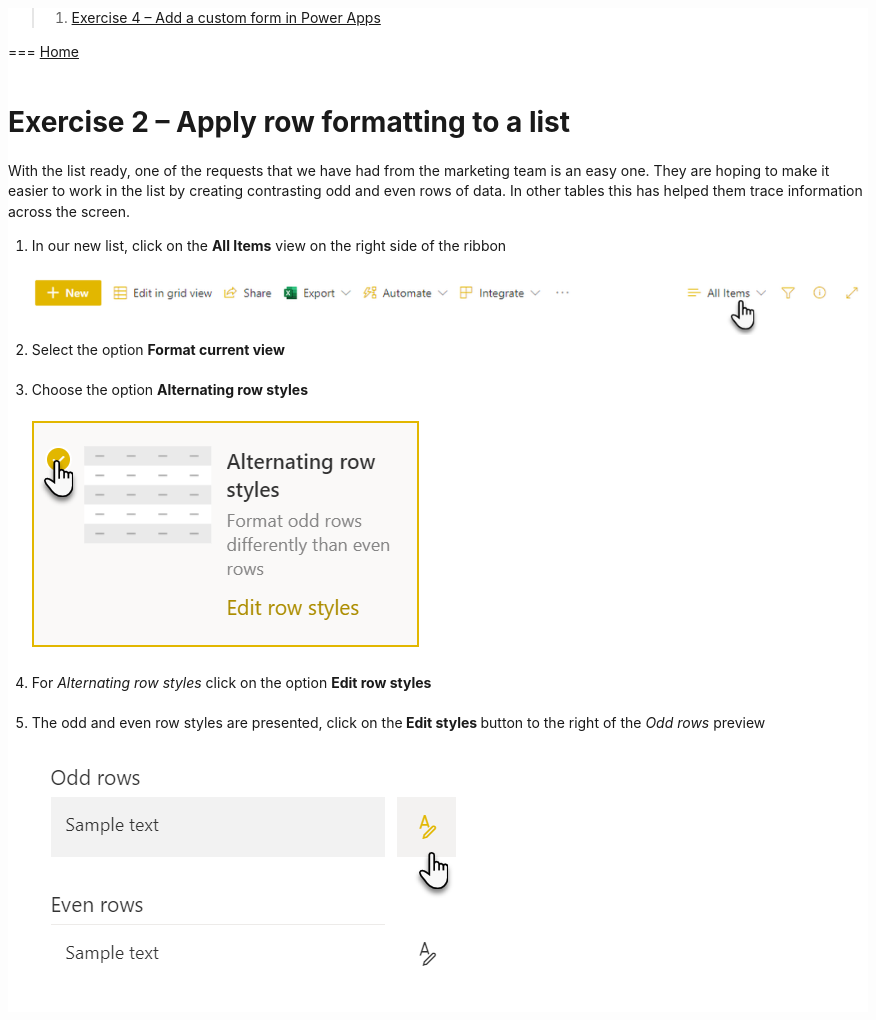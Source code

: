 > 1. [Exercise 4 – Add a custom form in Power Apps](#exercise-4-–-add-a-custom-form-in-power-apps)

===
[Home](#home)
# Exercise 2 – Apply row formatting to a list
<p class="block_">With the list ready, one of the requests that we have had from the marketing team is an easy one. They are hoping to make it easier to work in the list by creating contrasting odd and even rows of data. In other tables this has helped them trace information across the screen.</p>
<ol class="list_">
<li class="block_14">In our new list, click on the <b class="calibre5">All Items</b> view on the right side of the ribbon<br class="calibre6"/><br class="calibre6"/><img alt="P435L16#yIS1" class="calibre85" src="https://raw.githubusercontent.com/WebucatorTraining/skillable/main/55281/epub/images/image-34.png"/></li>
<li class="block_15">Select the option <b class="calibre5">Format current view</b><br class="calibre6"/> </li>
<li class="block_15">Choose the option <b class="calibre5">Alternating row styles</b><br class="calibre6"/><br class="calibre6"/><img alt="Image" class="calibre86" src="https://raw.githubusercontent.com/WebucatorTraining/skillable/main/55281/epub/images/image85.png"/><br class="calibre6"/> </li>
<li class="block_15">For <i class="calibre7">Alternating row styles</i> click on the option <b class="calibre5">Edit row styles</b><br class="calibre6"/> </li>
<li class="block_15">The odd and even row styles are presented, click on the<b class="calibre5"> Edit styles </b>button to the right of the <i class="calibre7">Odd rows</i> preview<br class="calibre6"/><br class="calibre6"/><img alt="Image" class="calibre87" src="https://raw.githubusercontent.com/WebucatorTraining/skillable/main/55281/epub/images/image86.png"/><br class="calibre6"/> </li>